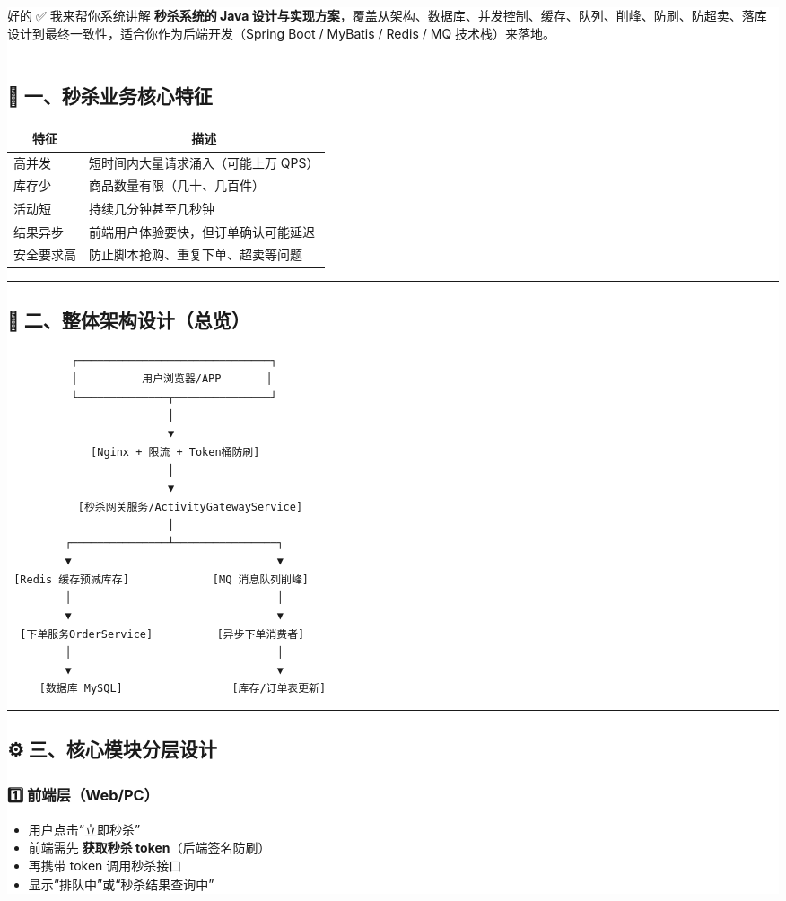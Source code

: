 好的 ✅ 我来帮你系统讲解 **秒杀系统的 Java 设计与实现方案**，覆盖从架构、数据库、并发控制、缓存、队列、削峰、防刷、防超卖、落库设计到最终一致性，适合你作为后端开发（Spring Boot / MyBatis / Redis / MQ 技术栈）来落地。

------

## 🧩 一、秒杀业务核心特征

| 特征       | 描述                                 |
| ---------- | ------------------------------------ |
| 高并发     | 短时间内大量请求涌入（可能上万 QPS） |
| 库存少     | 商品数量有限（几十、几百件）         |
| 活动短     | 持续几分钟甚至几秒钟                 |
| 结果异步   | 前端用户体验要快，但订单确认可能延迟 |
| 安全要求高 | 防止脚本抢购、重复下单、超卖等问题   |

------

## 🧠 二、整体架构设计（总览）

```
          ┌──────────────────────────────┐
          │          用户浏览器/APP       │
          └──────────────┬───────────────┘
                         │
                         ▼
             [Nginx + 限流 + Token桶防刷]
                         │
                         ▼
           [秒杀网关服务/ActivityGatewayService]
                         │
         ┌───────────────┴────────────────┐
         ▼                                ▼
 [Redis 缓存预减库存]             [MQ 消息队列削峰]
         │                                │
         ▼                                ▼
  [下单服务OrderService]          [异步下单消费者]
         │                                │
         ▼                                ▼
     [数据库 MySQL]                 [库存/订单表更新]
```

------

## ⚙️ 三、核心模块分层设计

### 1️⃣ 前端层（Web/PC）

- 用户点击“立即秒杀”
- 前端需先 **获取秒杀 token**（后端签名防刷）
- 再携带 token 调用秒杀接口
- 显示“排队中”或“秒杀结果查询中”
